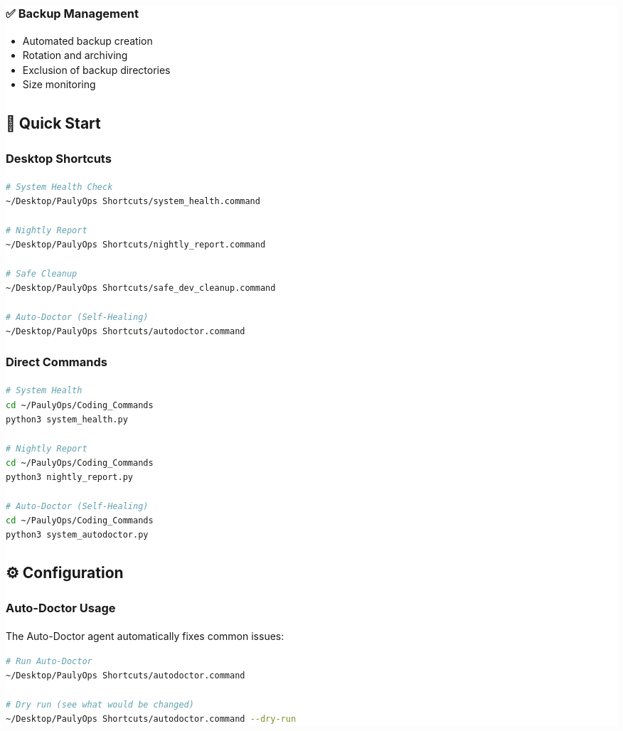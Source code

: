 ### ✅ Backup Management

- Automated backup creation
- Rotation and archiving
- Exclusion of backup directories
- Size monitoring

## 🚀 Quick Start

### Desktop Shortcuts

```bash
# System Health Check
~/Desktop/PaulyOps Shortcuts/system_health.command

# Nightly Report
~/Desktop/PaulyOps Shortcuts/nightly_report.command

# Safe Cleanup
~/Desktop/PaulyOps Shortcuts/safe_dev_cleanup.command

# Auto-Doctor (Self-Healing)
~/Desktop/PaulyOps Shortcuts/autodoctor.command
```

### Direct Commands

```bash
# System Health
cd ~/PaulyOps/Coding_Commands
python3 system_health.py

# Nightly Report
cd ~/PaulyOps/Coding_Commands
python3 nightly_report.py

# Auto-Doctor (Self-Healing)
cd ~/PaulyOps/Coding_Commands
python3 system_autodoctor.py
```

## ⚙️ Configuration

### Auto-Doctor Usage

The Auto-Doctor agent automatically fixes common issues:

```bash
# Run Auto-Doctor
~/Desktop/PaulyOps Shortcuts/autodoctor.command

# Dry run (see what would be changed)
~/Desktop/PaulyOps Shortcuts/autodoctor.command --dry-run
```
